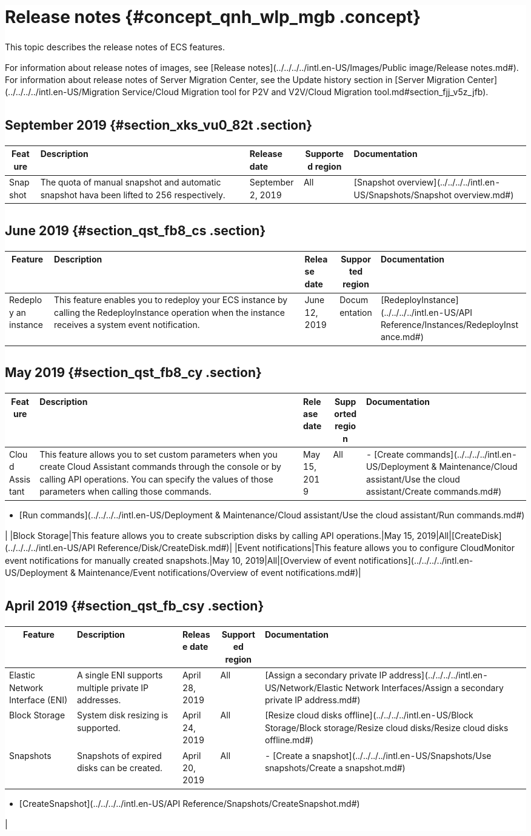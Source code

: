 # Release notes {#concept_qnh_wlp_mgb .concept}

This topic describes the release notes of ECS features.

For information about release notes of images, see [Release notes](../../../../intl.en-US/Images/Public image/Release notes.md#). For information about release notes of Server Migration Center, see the Update history section in [Server Migration Center](../../../../intl.en-US/Migration Service/Cloud Migration tool for P2V and V2V/Cloud Migration tool.md#section_fjj_v5z_jfb).

## September 2019 {#section_xks_vu0_82t .section}

|Feature|Description|Release date|Supported region|Documentation|
|-------|:----------|:-----------|----------------|:------------|
|Snapshot|The quota of manual snapshot and automatic snapshot hava been lifted to 256 respectively.|September 2, 2019|All|[Snapshot overview](../../../../intl.en-US/Snapshots/Snapshot overview.md#)|

## June 2019 {#section_qst_fb8_cs .section}

|Feature|Description|Release date|Supported region|Documentation|
|-------|:----------|:-----------|----------------|:------------|
|Redeploy an instance|This feature enables you to redeploy your ECS instance by calling the RedeployInstance operation when the instance receives a system event notification.|June 12, 2019|Documentation|[RedeployInstance](../../../../intl.en-US/API Reference/Instances/RedeployInstance.md#)|

## May 2019 {#section_qst_fb8_cy .section}

|Feature|Description|Release date|Supported region|Documentation|
|-------|:----------|:-----------|----------------|:------------|
|Cloud Assistant|This feature allows you to set custom parameters when you create Cloud Assistant commands through the console or by calling API operations. You can specify the values of those parameters when calling those commands.|May 15, 2019|All| -   [Create commands](../../../../intl.en-US/Deployment & Maintenance/Cloud assistant/Use the cloud assistant/Create commands.md#)
-   [Run commands](../../../../intl.en-US/Deployment & Maintenance/Cloud assistant/Use the cloud assistant/Run commands.md#)

 |
|Block Storage|This feature allows you to create subscription disks by calling API operations.|May 15, 2019|All|[CreateDisk](../../../../intl.en-US/API Reference/Disk/CreateDisk.md#)|
|Event notifications|This feature allows you to configure CloudMonitor event notifications for manually created snapshots.|May 10, 2019|All|[Overview of event notifications](../../../../intl.en-US/Deployment & Maintenance/Event notifications/Overview of event notifications.md#)|

## April 2019 {#section_qst_fb_csy .section}

|Feature|Description|Release date|Supported region|Documentation|
|-------|:----------|:-----------|----------------|:------------|
|Elastic Network Interface \(ENI\)|A single ENI supports multiple private IP addresses.|April 28, 2019|All|[Assign a secondary private IP address](../../../../intl.en-US/Network/Elastic Network Interfaces/Assign a secondary private IP address.md#)|
|Block Storage|System disk resizing is supported.|April 24, 2019|All|[Resize cloud disks offline](../../../../intl.en-US/Block Storage/Block storage/Resize cloud disks/Resize cloud disks offline.md#)|
|Snapshots|Snapshots of expired disks can be created.|April 20, 2019|All| -   [Create a snapshot](../../../../intl.en-US/Snapshots/Use snapshots/Create a snapshot.md#)
-   [CreateSnapshot](../../../../intl.en-US/API Reference/Snapshots/CreateSnapshot.md#)

 |
